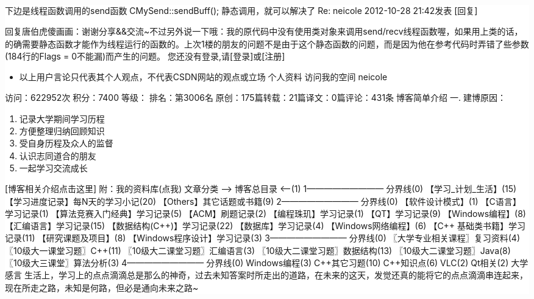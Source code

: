 下边是线程函数调用的send函数
CMySend::sendBuff();
静态调用，就可以解决了
Re: neicole 2012-10-28 21:42发表 [回复]

回复唐伯虎傻画画：谢谢分享&&交流~不过另外说一下哦：我的原代码中没有使用类对象来调用send/recv线程函数喔，如果用上类的话，的确需要静态函数才能作为线程运行的函数的。上次1楼的朋友的问题不是由于这个静态函数的问题，而是因为他在参考代码时弄错了些参数(184行的Flags = 0不能漏)而产生的问题。
您还没有登录,请[登录]或[注册]
* 以上用户言论只代表其个人观点，不代表CSDN网站的观点或立场
个人资料
 访问我的空间 
neicole
 
访问：622952次
积分：7400
等级： 
排名：第3006名
原创：175篇转载：21篇译文：0篇评论：431条
博客简单介绍
一. 建博原因：
1. 记录大学期间学习历程
2. 方便整理归纳回顾知识
3. 受自身历程及众人的监督
4. 认识志同道合的朋友
5. 一起学习交流成长
 
[博客相关介绍点击这里]
附：我的资料库(点我)
文章分类
--> 博客总目录 <--(1)
1————————— 分界线(0)
【学习_计划_生活】(15)
【学习进度记录】每N天的学习小记(20)
【Others】其它话题或书籍(9)
2————————— 分界线(0)
【软件设计模式】(1)
【C语言】学习记录(1)
【算法竞赛入门经典】学习记录(5)
【ACM】刷题记录(2)
【编程珠玑】学习记录(1)
【QT】学习记录(9)
【Windows编程】(8)
【汇编语言】学习记录(15)
【数据结构(C++)】学习记录(22)
【数据库】学习记录(4)
【Windows网络编程】(6)
【C++ 基础类书籍】学习记录(11)
【研究课题及项目】(8)
【Windows程序设计】学习记录(3)
3————————— 分界线(0)
〖大学专业相关课程〗复习资料(4)
〖10级大一课堂习题〗C++(11)
〖10级大二课堂习题〗汇编语言(3)
〖10级大二课堂习题〗数据结构(13)
〖10级大二课堂习题〗Java(8)
〖10级大三课堂〗算法分析(3)
4————————— 分界线(0)
Windows编程(3)
C++其它习题(10)
C++知识点(6)
VLC(2)
Qt相关(2)
大学感言
        生活上，学习上的点点滴滴总是那么的神奇，过去未知答案时所走出的道路，在未来的这天，发觉还真的能将它的点点滴滴串连起来，现在所走之路，未知是何路，但必是通向未来之路~